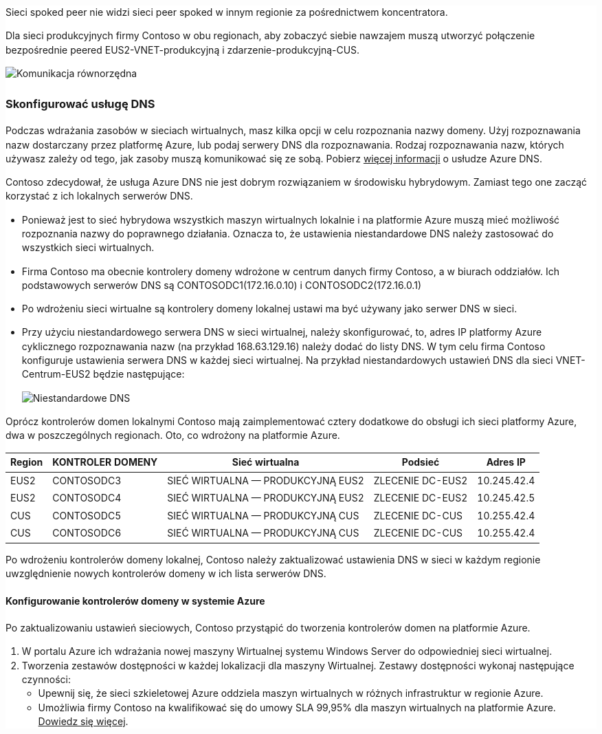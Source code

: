 Sieci spoked peer nie widzi sieci peer spoked w innym regionie za pośrednictwem koncentratora.

Dla sieci produkcyjnych firmy Contoso w obu regionach, aby zobaczyć siebie nawzajem muszą utworzyć połączenie bezpośrednie peered EUS2-VNET-produkcyjną i zdarzenie-produkcyjną-CUS. 

![Komunikacja równorzędna](./media/contoso-migration-infrastructure/peering4.png)

### <a name="set-up-dns"></a>Skonfigurować usługę DNS

Podczas wdrażania zasobów w sieciach wirtualnych, masz kilka opcji w celu rozpoznania nazwy domeny. Użyj rozpoznawania nazw dostarczany przez platformę Azure, lub podaj serwery DNS dla rozpoznawania. Rodzaj rozpoznawania nazw, których używasz zależy od tego, jak zasoby muszą komunikować się ze sobą. Pobierz [więcej informacji](https://docs.microsoft.com/azure/virtual-network/virtual-networks-name-resolution-for-vms-and-role-instances#azure-provided-name-resolution) o usłudze Azure DNS.

Contoso zdecydował, że usługa Azure DNS nie jest dobrym rozwiązaniem w środowisku hybrydowym. Zamiast tego one zacząć korzystać z ich lokalnych serwerów DNS.

- Ponieważ jest to sieć hybrydowa wszystkich maszyn wirtualnych lokalnie i na platformie Azure muszą mieć możliwość rozpoznania nazwy do poprawnego działania. Oznacza to, że ustawienia niestandardowe DNS należy zastosować do wszystkich sieci wirtualnych.
- Firma Contoso ma obecnie kontrolery domeny wdrożone w centrum danych firmy Contoso, a w biurach oddziałów. Ich podstawowych serwerów DNS są CONTOSODC1(172.16.0.10) i CONTOSODC2(172.16.0.1)
- Po wdrożeniu sieci wirtualne są kontrolery domeny lokalnej ustawi ma być używany jako serwer DNS w sieci. 
- Przy użyciu niestandardowego serwera DNS w sieci wirtualnej, należy skonfigurować, to, adres IP platformy Azure cyklicznego rozpoznawania nazw (na przykład 168.63.129.16) należy dodać do listy DNS.  W tym celu firma Contoso konfiguruje ustawienia serwera DNS w każdej sieci wirtualnej. Na przykład niestandardowych ustawień DNS dla sieci VNET-Centrum-EUS2 będzie następujące:
    
    ![Niestandardowe DNS](./media/contoso-migration-infrastructure/custom-dns.png)

Oprócz kontrolerów domen lokalnymi Contoso mają zaimplementować cztery dodatkowe do obsługi ich sieci platformy Azure, dwa w poszczególnych regionach. Oto, co wdrożony na platformie Azure.

**Region** | **KONTROLER DOMENY** | **Sieć wirtualna** | **Podsieć** | **Adres IP**
--- | --- | --- | --- | ---
EUS2 | CONTOSODC3 | SIEĆ WIRTUALNA — PRODUKCYJNĄ EUS2 | ZLECENIE DC-EUS2 | 10.245.42.4
EUS2 | CONTOSODC4 | SIEĆ WIRTUALNA — PRODUKCYJNĄ EUS2 | ZLECENIE DC-EUS2 | 10.245.42.5
CUS | CONTOSODC5 | SIEĆ WIRTUALNA — PRODUKCYJNĄ CUS | ZLECENIE DC-CUS | 10.255.42.4
CUS | CONTOSODC6 | SIEĆ WIRTUALNA — PRODUKCYJNĄ CUS | ZLECENIE DC-CUS | 10.255.42.4

Po wdrożeniu kontrolerów domeny lokalnej, Contoso należy zaktualizować ustawienia DNS w sieci w każdym regionie uwzględnienie nowych kontrolerów domeny w ich lista serwerów DNS.



#### <a name="set-up-domain-controllers-in-azure"></a>Konfigurowanie kontrolerów domeny w systemie Azure

Po zaktualizowaniu ustawień sieciowych, Contoso przystąpić do tworzenia kontrolerów domen na platformie Azure.

1. W portalu Azure ich wdrażania nowej maszyny Wirtualnej systemu Windows Server do odpowiedniej sieci wirtualnej.
2. Tworzenia zestawów dostępności w każdej lokalizacji dla maszyny Wirtualnej. Zestawy dostępności wykonaj następujące czynności:
    - Upewnij się, że sieci szkieletowej Azure oddziela maszyn wirtualnych w różnych infrastruktur w regionie Azure. 
    -  Umożliwia firmy Contoso na kwalifikować się do umowy SLA 99,95% dla maszyn wirtualnych na platformie Azure.  [Dowiedz się więcej](https://docs.microsoftcom/azure/virtual-machines/windows/regions-and-availability#availability-sets).
